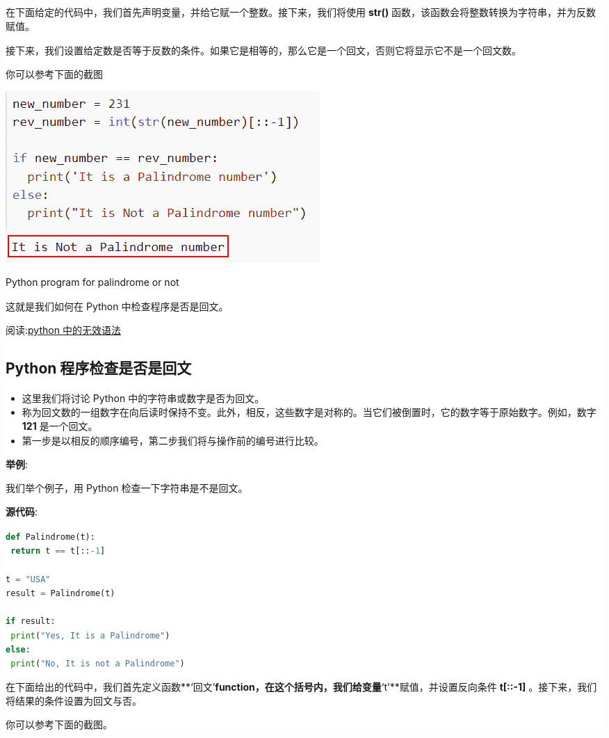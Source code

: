 在下面给定的代码中，我们首先声明变量，并给它赋一个整数。接下来，我们将使用 **str()** 函数，该函数会将整数转换为字符串，并为反数赋值。

接下来，我们设置给定数是否等于反数的条件。如果它是相等的，那么它是一个回文，否则它将显示它不是一个回文数。

你可以参考下面的截图

![Python program for palindrome or not](img/7dcdc6467aaa20b81cba1ef680958242.png "Python program for palindrome or not")

Python program for palindrome or not

这就是我们如何在 Python 中检查程序是否是回文。

阅读:[python 中的无效语法](https://pythonguides.com/invalid-syntax-in-python/)

## Python 程序检查是否是回文

*   这里我们将讨论 Python 中的字符串或数字是否为回文。
*   称为回文数的一组数字在向后读时保持不变。此外，相反，这些数字是对称的。当它们被倒置时，它的数字等于原始数字。例如，数字 **121** 是一个回文。
*   第一步是以相反的顺序编号，第二步我们将与操作前的编号进行比较。

**举例**:

我们举个例子，用 Python 检查一下字符串是不是回文。

**源代码**:

```py
def Palindrome(t):
 return t == t[::-1]

t = "USA"
result = Palindrome(t)

if result:
 print("Yes, It is a Palindrome")
else:
 print("No, It is not a Palindrome")
```

在下面给出的代码中，我们首先定义函数**‘回文’**function，在这个括号内，我们给变量**‘t’**赋值，并设置反向条件 **t[::-1]** 。接下来，我们将结果的条件设置为回文与否。

你可以参考下面的截图。
